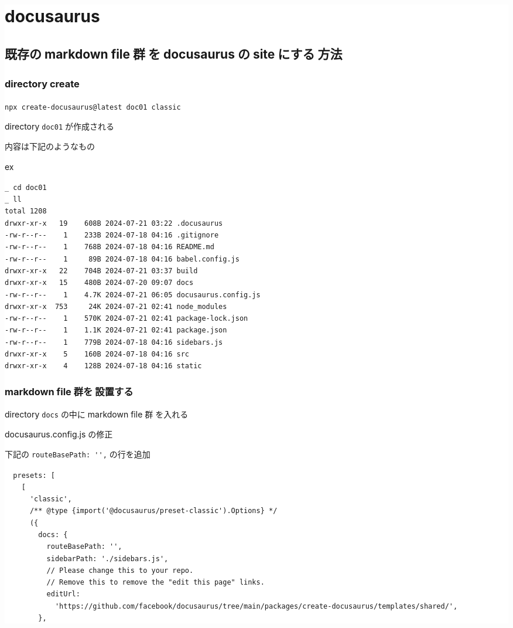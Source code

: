 
# docusaurus


## 既存の markdown file 群 を docusaurus の site にする 方法

### directory create

```
npx create-docusaurus@latest doc01 classic
```

directory `doc01` が作成される

内容は下記のようなもの

ex

```
_ cd doc01
_ ll
total 1208
drwxr-xr-x   19    608B 2024-07-21 03:22 .docusaurus
-rw-r--r--    1    233B 2024-07-18 04:16 .gitignore
-rw-r--r--    1    768B 2024-07-18 04:16 README.md
-rw-r--r--    1     89B 2024-07-18 04:16 babel.config.js
drwxr-xr-x   22    704B 2024-07-21 03:37 build
drwxr-xr-x   15    480B 2024-07-20 09:07 docs
-rw-r--r--    1    4.7K 2024-07-21 06:05 docusaurus.config.js
drwxr-xr-x  753     24K 2024-07-21 02:41 node_modules
-rw-r--r--    1    570K 2024-07-21 02:41 package-lock.json
-rw-r--r--    1    1.1K 2024-07-21 02:41 package.json
-rw-r--r--    1    779B 2024-07-18 04:16 sidebars.js
drwxr-xr-x    5    160B 2024-07-18 04:16 src
drwxr-xr-x    4    128B 2024-07-18 04:16 static
```

### markdown file 群を 設置する

directory `docs` の中に markdown file 群 を入れる


docusaurus.config.js の修正

下記の `routeBasePath: '',` の行を追加

```
  presets: [
    [
      'classic',
      /** @type {import('@docusaurus/preset-classic').Options} */
      ({
        docs: {
          routeBasePath: '',
          sidebarPath: './sidebars.js',
          // Please change this to your repo.
          // Remove this to remove the "edit this page" links.
          editUrl:
            'https://github.com/facebook/docusaurus/tree/main/packages/create-docusaurus/templates/shared/',
        },
```
